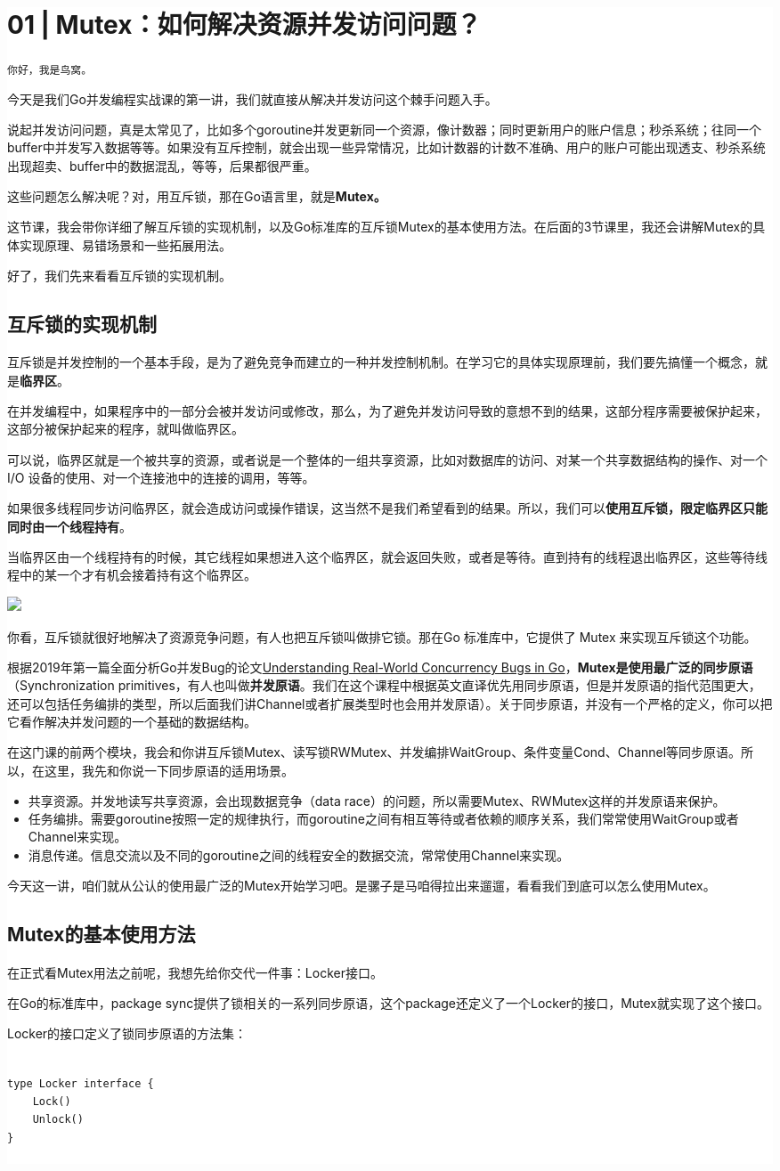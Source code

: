 # 01 | Mutex：如何解决资源并发访问问题？

    你好，我是鸟窝。

今天是我们Go并发编程实战课的第一讲，我们就直接从解决并发访问这个棘手问题入手。

说起并发访问问题，真是太常见了，比如多个goroutine并发更新同一个资源，像计数器；同时更新用户的账户信息；秒杀系统；往同一个buffer中并发写入数据等等。如果没有互斥控制，就会出现一些异常情况，比如计数器的计数不准确、用户的账户可能出现透支、秒杀系统出现超卖、buffer中的数据混乱，等等，后果都很严重。

这些问题怎么解决呢？对，用互斥锁，那在Go语言里，就是**Mutex。**

这节课，我会带你详细了解互斥锁的实现机制，以及Go标准库的互斥锁Mutex的基本使用方法。在后面的3节课里，我还会讲解Mutex的具体实现原理、易错场景和一些拓展用法。

好了，我们先来看看互斥锁的实现机制。

## 互斥锁的实现机制

互斥锁是并发控制的一个基本手段，是为了避免竞争而建立的一种并发控制机制。在学习它的具体实现原理前，我们要先搞懂一个概念，就是**临界区**。

在并发编程中，如果程序中的一部分会被并发访问或修改，那么，为了避免并发访问导致的意想不到的结果，这部分程序需要被保护起来，这部分被保护起来的程序，就叫做临界区。

可以说，临界区就是一个被共享的资源，或者说是一个整体的一组共享资源，比如对数据库的访问、对某一个共享数据结构的操作、对一个 I/O 设备的使用、对一个连接池中的连接的调用，等等。

如果很多线程同步访问临界区，就会造成访问或操作错误，这当然不是我们希望看到的结果。所以，我们可以**使用互斥锁，限定临界区只能同时由一个线程持有**。

当临界区由一个线程持有的时候，其它线程如果想进入这个临界区，就会返回失败，或者是等待。直到持有的线程退出临界区，这些等待线程中的某一个才有机会接着持有这个临界区。

![](https://static001.geekbang.org/resource/image/44/b8/44c08abdd0aff633ca932fc89386ebb8.jpg)

你看，互斥锁就很好地解决了资源竞争问题，有人也把互斥锁叫做排它锁。那在Go 标准库中，它提供了 Mutex 来实现互斥锁这个功能。

根据2019年第一篇全面分析Go并发Bug的论文[Understanding Real-World Concurrency Bugs in Go](https://songlh.github.io/paper/go-study.pdf)，**Mutex是使用最广泛的同步原语**（Synchronization primitives，有人也叫做**并发原语**。我们在这个课程中根据英文直译优先用同步原语，但是并发原语的指代范围更大，还可以包括任务编排的类型，所以后面我们讲Channel或者扩展类型时也会用并发原语）。关于同步原语，并没有一个严格的定义，你可以把它看作解决并发问题的一个基础的数据结构。

在这门课的前两个模块，我会和你讲互斥锁Mutex、读写锁RWMutex、并发编排WaitGroup、条件变量Cond、Channel等同步原语。所以，在这里，我先和你说一下同步原语的适用场景。

*   共享资源。并发地读写共享资源，会出现数据竞争（data race）的问题，所以需要Mutex、RWMutex这样的并发原语来保护。
*   任务编排。需要goroutine按照一定的规律执行，而goroutine之间有相互等待或者依赖的顺序关系，我们常常使用WaitGroup或者Channel来实现。
*   消息传递。信息交流以及不同的goroutine之间的线程安全的数据交流，常常使用Channel来实现。

今天这一讲，咱们就从公认的使用最广泛的Mutex开始学习吧。是骡子是马咱得拉出来遛遛，看看我们到底可以怎么使用Mutex。

## Mutex的基本使用方法

在正式看Mutex用法之前呢，我想先给你交代一件事：Locker接口。

在Go的标准库中，package sync提供了锁相关的一系列同步原语，这个package还定义了一个Locker的接口，Mutex就实现了这个接口。

Locker的接口定义了锁同步原语的方法集：

```

type Locker interface {
    Lock()
    Unlock()
}


```
